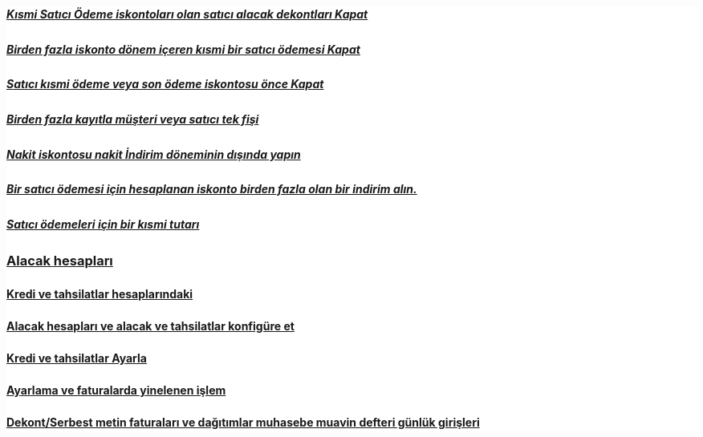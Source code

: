 ##### [Kısmi Satıcı Ödeme iskontoları olan satıcı alacak dekontları Kapat](/dynamics365/unified-operations/financials/accounts-payable/settle-partial-vendor-payment-discounts-vendor-credit-notes?toc=/dynamics365/unified-operations/financials/toc.json)
##### [Birden fazla iskonto dönem içeren kısmi bir satıcı ödemesi Kapat](/dynamics365/unified-operations/financials/accounts-payable/settle-partial-vendor-payment-multiple-discount-periods?toc=/dynamics365/unified-operations/financials/toc.json)
##### [Satıcı kısmi ödeme veya son ödeme iskontosu önce Kapat](/dynamics365/unified-operations/financials/accounts-payable/settle-partial-vendor-payment-or-final-payment-before-discount?toc=/dynamics365/unified-operations/financials/toc.json)
##### [Birden fazla kayıtla müşteri veya satıcı tek fişi](/dynamics365/unified-operations/financials/accounts-payable/single-voucher-multiple-customer-vendor-records?toc=/dynamics365/unified-operations/financials/toc.json)
##### [Nakit iskontosu nakit İndirim döneminin dışında yapın](/dynamics365/unified-operations/financials/accounts-payable/take-cash-discount-outside-cash-discount-timeframe?toc=/dynamics365/unified-operations/financials/toc.json)
##### [Bir satıcı ödemesi için hesaplanan iskonto birden fazla olan bir indirim alın.](/dynamics365/unified-operations/financials/accounts-payable/take-discount-more-calculated-discount-vendor-payment?toc=/dynamics365/unified-operations/financials/toc.json)
##### [Satıcı ödemeleri için bir kısmi tutarı](/dynamics365/unified-operations/financials/accounts-payable/vendor-payments-partial-amount?toc=/dynamics365/unified-operations/financials/toc.json)

### [Alacak hesapları](/dynamics365/unified-operations/financials/accounts-receivable/accounts-receivable?toc=/dynamics365/unified-operations/financials/toc.json)
#### [Kredi ve tahsilatlar hesaplarındaki](/dynamics365/unified-operations/financials/accounts-receivable/collections-credit-accounts-receivable?toc=/dynamics365/unified-operations/financials/toc.json)
#### [Alacak hesapları ve alacak ve tahsilatlar konfigüre et](/dynamics365/unified-operations/financials/accounts-receivable/accounts-receivables-set-up-overview?toc=/dynamics365/unified-operations/financials/toc.json)
#### [Kredi ve tahsilatlar Ayarla](/dynamics365/unified-operations/financials/accounts-receivable/set-up-collections?toc=/dynamics365/unified-operations/financials/toc.json)
#### [Ayarlama ve faturalarda yinelenen işlem](/dynamics365/unified-operations/financials/accounts-receivable/set-up-process-recurring-invoices?toc=/dynamics365/unified-operations/financials/toc.json)
#### [Dekont/Serbest metin faturaları ve dağıtımlar muhasebe muavin defteri günlük girişleri](/dynamics365/unified-operations/financials/accounts-receivable/accounting-distributions-subledger-journal-entries-free-text-invoices?toc=/dynamics365/unified-operations/financials/toc.json)